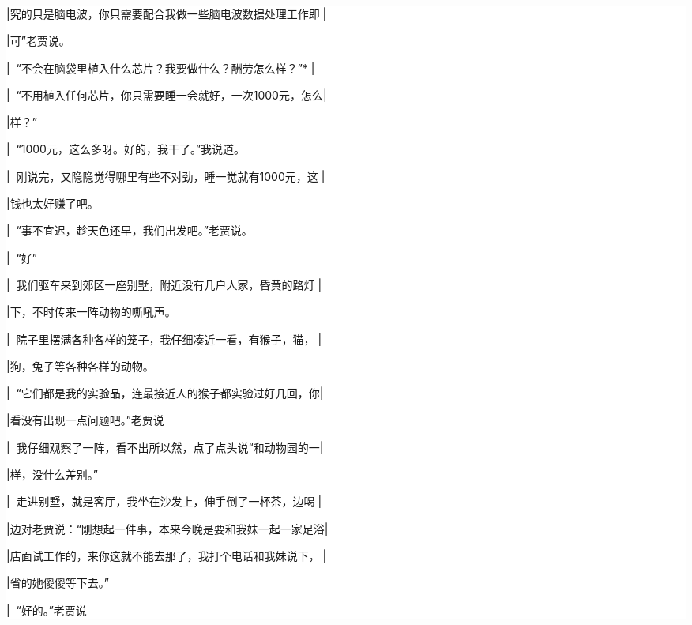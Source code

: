 |究的只是脑电波，你只需要配合我做一些脑电波数据处理工作即 |

|可”老贾说。

|  “不会在脑袋里植入什么芯片？我要做什么？酬劳怎么样？”* |

|  “不用植入任何芯片，你只需要睡一会就好，一次1000元，怎么|

|样？”

|  “1000元，这么多呀。好的，我干了。”我说道。

|  刚说完，又隐隐觉得哪里有些不对劲，睡一觉就有1000元，这 |

|钱也太好赚了吧。

|  “事不宜迟，趁天色还早，我们出发吧。”老贾说。

|  “好”

|  我们驱车来到郊区一座别墅，附近没有几户人家，昏黄的路灯 |

|下，不时传来一阵动物的嘶吼声。

|  院子里摆满各种各样的笼子，我仔细凑近一看，有猴子，猫， |

|狗，兔子等各种各样的动物。

|  “它们都是我的实验品，连最接近人的猴子都实验过好几回，你|

|看没有出现一点问题吧。”老贾说

|  我仔细观察了一阵，看不出所以然，点了点头说“和动物园的一|

|样，没什么差别。”

|  走进别墅，就是客厅，我坐在沙发上，伸手倒了一杯茶，边喝 |

|边对老贾说：“刚想起一件事，本来今晚是要和我妹一起一家足浴|

|店面试工作的，来你这就不能去那了，我打个电话和我妹说下， |

|省的她傻傻等下去。”

|  “好的。”老贾说
